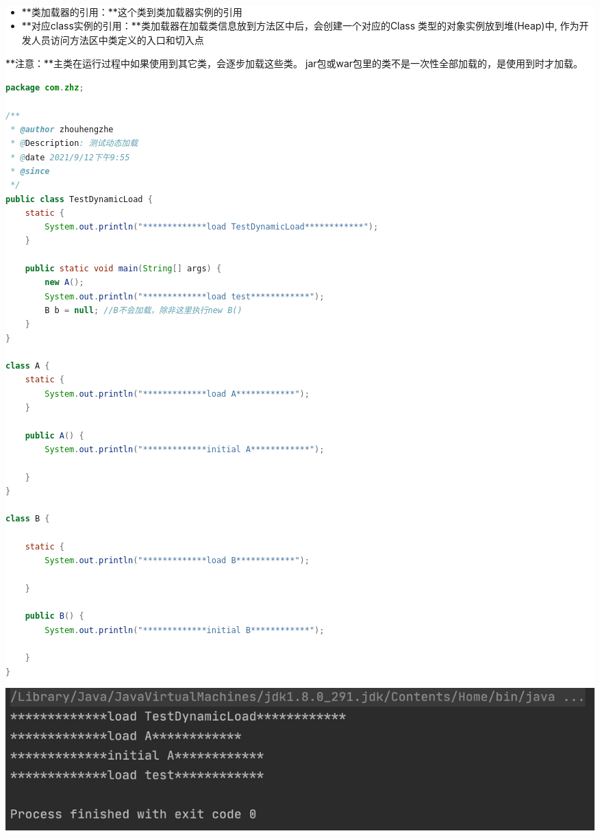 - **类加载器的引用：**这个类到类加载器实例的引用
- **对应class实例的引用：**类加载器在加载类信息放到方法区中后，会创建一个对应的Class 类型的对象实例放到堆(Heap)中, 作为开发人员访问方法区中类定义的入口和切入点

**注意：**主类在运行过程中如果使用到其它类，会逐步加载这些类。 jar包或war包里的类不是一次性全部加载的，是使用到时才加载。

```java
package com.zhz;

/**
 * @author zhouhengzhe
 * @Description: 测试动态加载
 * @date 2021/9/12下午9:55
 * @since
 */
public class TestDynamicLoad {
    static {
        System.out.println("*************load TestDynamicLoad************");
    }

    public static void main(String[] args) {
        new A();
        System.out.println("*************load test************");
        B b = null; //B不会加载，除非这里执行new B()
    }
}

class A {
    static {
        System.out.println("*************load A************");
    }

    public A() {
        System.out.println("*************initial A************");

    }
}

class B {

    static {
        System.out.println("*************load B************");

    }

    public B() {
        System.out.println("*************initial B************");

    }
}
```

![14.png](..%2F..%2Fpublic%2Fjvm%2F14.png)
